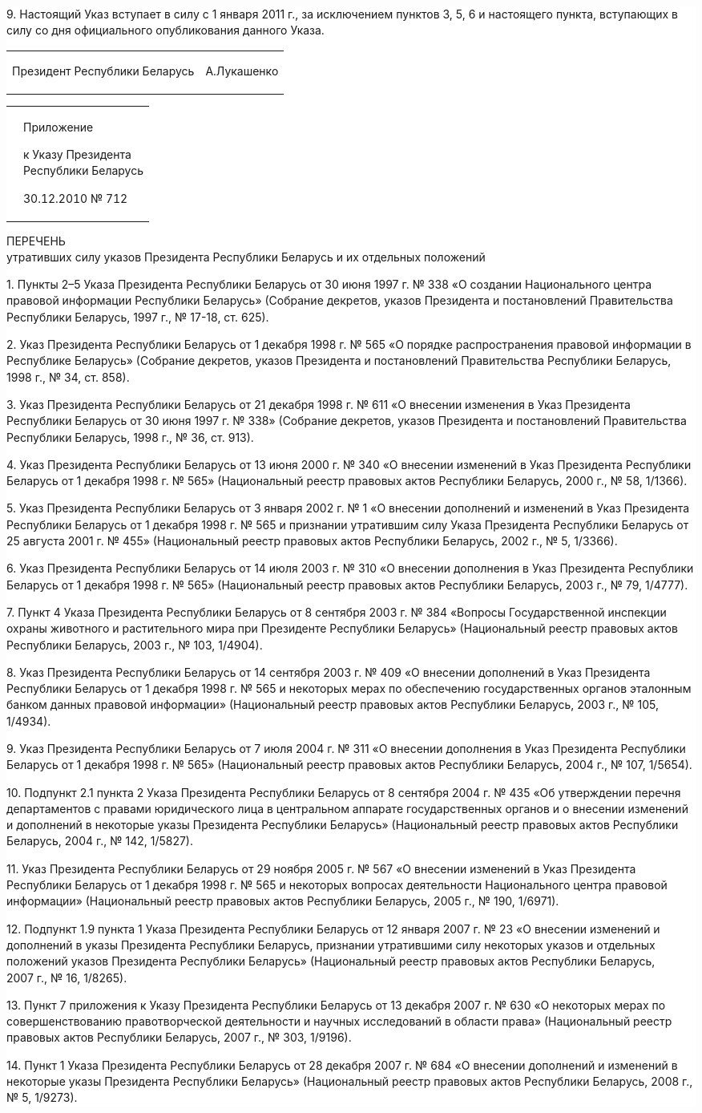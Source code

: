 <p>9. Настоящий Указ вступает в силу с 1 января 2011 г., за исключением пунктов 3, 5, 6 и настоящего пункта, вступающих в силу со дня официального опубликования данного Указа.</p>
<p></p>
<table><tr>
<td><p>Президент Республики Беларусь</p></td>
<td><p>А.Лукашенко</p></td>
</tr></table>
<p></p>
<table><tr>
<td><p></p></td>
<td>
<p>Приложение</p>
<p>к Указу Президента <br>Республики Беларусь</p>
<p>30.12.2010 № 712</p>
</td>
</tr></table>
<p>ПЕРЕЧЕНЬ<br>утративших силу указов Президента Республики Беларусь и их отдельных положений</p>
<p>1. Пункты 2–5 Указа Президента Республики Беларусь от 30 июня 1997 г. № 338 «О создании Национального центра правовой информации Республики Беларусь» (Собрание декретов, указов Президента и постановлений Правительства Республики Беларусь, 1997 г., № 17-18, ст. 625).</p>
<p>2. Указ Президента Республики Беларусь от 1 декабря 1998 г. № 565 «О порядке распространения правовой информации в Республике Беларусь» (Собрание декретов, указов Президента и постановлений Правительства Республики Беларусь, 1998 г., № 34, ст. 858).</p>
<p>3. Указ Президента Республики Беларусь от 21 декабря 1998 г. № 611 «О внесении изменения в Указ Президента Республики Беларусь от 30 июня 1997 г. № 338» (Собрание декретов, указов Президента и постановлений Правительства Республики Беларусь, 1998 г., № 36, ст. 913).</p>
<p>4. Указ Президента Республики Беларусь от 13 июня 2000 г. № 340 «О внесении изменений в Указ Президента Республики Беларусь от 1 декабря 1998 г. № 565» (Национальный реестр правовых актов Республики Беларусь, 2000 г., № 58, 1/1366).</p>
<p>5. Указ Президента Республики Беларусь от 3 января 2002 г. № 1 «О внесении дополнений и изменений в Указ Президента Республики Беларусь от 1 декабря 1998 г. № 565 и признании утратившим силу Указа Президента Республики Беларусь от 25 августа 2001 г. № 455» (Национальный реестр правовых актов Республики Беларусь, 2002 г., № 5, 1/3366).</p>
<p>6. Указ Президента Республики Беларусь от 14 июля 2003 г. № 310 «О внесении дополнения в Указ Президента Республики Беларусь от 1 декабря 1998 г. № 565» (Национальный реестр правовых актов Республики Беларусь, 2003 г., № 79, 1/4777).</p>
<p>7. Пункт 4 Указа Президента Республики Беларусь от 8 сентября 2003 г. № 384 «Вопросы Государственной инспекции охраны животного и растительного мира при Президенте Республики Беларусь» (Национальный реестр правовых актов Республики Беларусь, 2003 г., № 103, 1/4904).</p>
<p>8. Указ Президента Республики Беларусь от 14 сентября 2003 г. № 409 «О внесении дополнений в Указ Президента Республики Беларусь от 1 декабря 1998 г. № 565 и некоторых мерах по обеспечению государственных органов эталонным банком данных правовой информации» (Национальный реестр правовых актов Республики Беларусь, 2003 г., № 105, 1/4934).</p>
<p>9. Указ Президента Республики Беларусь от 7 июля 2004 г. № 311 «О внесении дополнения в Указ Президента Республики Беларусь от 1 декабря 1998 г. № 565» (Национальный реестр правовых актов Республики Беларусь, 2004 г., № 107, 1/5654).</p>
<p>10. Подпункт 2.1 пункта 2 Указа Президента Республики Беларусь от 8 сентября 2004 г. № 435 «Об утверждении перечня департаментов с правами юридического лица в центральном аппарате государственных органов и о внесении изменений и дополнений в некоторые указы Президента Республики Беларусь» (Национальный реестр правовых актов Республики Беларусь, 2004 г., № 142, 1/5827).</p>
<p>11. Указ Президента Республики Беларусь от 29 ноября 2005 г. № 567 «О внесении изменений в Указ Президента Республики Беларусь от 1 декабря 1998 г. № 565 и некоторых вопросах деятельности Национального центра правовой информации» (Национальный реестр правовых актов Республики Беларусь, 2005 г., № 190, 1/6971).</p>
<p>12. Подпункт 1.9 пункта 1 Указа Президента Республики Беларусь от 12 января 2007 г. № 23 «О внесении изменений и дополнений в указы Президента Республики Беларусь, признании утратившими силу некоторых указов и отдельных положений указов Президента Республики Беларусь» (Национальный реестр правовых актов Республики Беларусь, 2007 г., № 16, 1/8265).</p>
<p>13. Пункт 7 приложения к Указу Президента Республики Беларусь от 13 декабря 2007 г. № 630 «О некоторых мерах по совершенствованию правотворческой деятельности и научных исследований в области права» (Национальный реестр правовых актов Республики Беларусь, 2007 г., № 303, 1/9196).</p>
<p>14. Пункт 1 Указа Президента Республики Беларусь от 28 декабря 2007 г. № 684 «О внесении дополнений и изменений в некоторые указы Президента Республики Беларусь» (Национальный реестр правовых актов Республики Беларусь, 2008 г., № 5, 1/9273).</p>